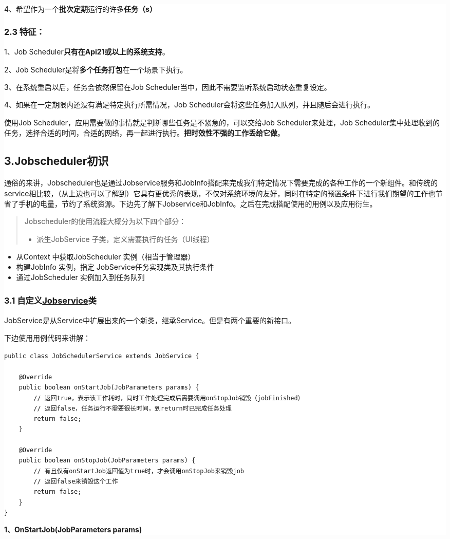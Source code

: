  4、希望作为一个**批次定期**运行的许多**任务（s）**

### 2.3 特征：

 1、Job Scheduler**只有在Api21或以上的系统支持**。

 2、Job Scheduler是将**多个任务打包**在一个场景下执行。

 3、在系统重启以后，任务会依然保留在Job Scheduler当中，因此不需要监听系统启动状态重复设定。

 4、如果在一定期限内还没有满足特定执行所需情况，Job Scheduler会将这些任务加入队列，并且随后会进行执行。

使用Job Scheduler，应用需要做的事情就是判断哪些任务是不紧急的，可以交给Job Scheduler来处理，Job Scheduler集中处理收到的任务，选择合适的时间，合适的网络，再一起进行执行。**把时效性不强的工作丢给它做**。

## 3.Jobscheduler初识

通俗的来讲，Jobscheduler也是通过Jobservice服务和JobInfo搭配来完成我们特定情况下需要完成的各种工作的一个新组件。和传统的service相比较，（从上边也可以了解到）它具有更优秀的表现，不仅对系统环境的友好，同时在特定的预置条件下进行我们期望的工作也节省了手机的电量，节约了系统资源。下边先了解下Jobservice和JobInfo。之后在完成搭配使用的用例以及应用衍生。

> Jobscheduler的使用流程大概分为以下四个部分：
>
> - 派生JobService 子类，定义需要执行的任务（UI线程）

- 从Context 中获取JobScheduler 实例（相当于管理器）
- 构建JobInfo 实例，指定 JobService任务实现类及其执行条件
- 通过JobScheduler 实例加入到任务队列

### 3.1 自定义[Jobservice](https://link.jianshu.com?t=https://developer.android.com/reference/android/app/job/JobService.html)类

JobService是从Service中扩展出来的一个新类，继承Service。但是有两个重要的新接口。

下边使用用例代码来讲解：

```
public class JobSchedulerService extends JobService {

    @Override
    public boolean onStartJob(JobParameters params) {
        // 返回true，表示该工作耗时，同时工作处理完成后需要调用onStopJob销毁（jobFinished）
        // 返回false，任务运行不需要很长时间，到return时已完成任务处理
        return false;
    }

    @Override
    public boolean onStopJob(JobParameters params) {
        // 有且仅有onStartJob返回值为true时，才会调用onStopJob来销毁job
        // 返回false来销毁这个工作
        return false;
    }
}  
```

**1、OnStartJob(JobParameters params)**
